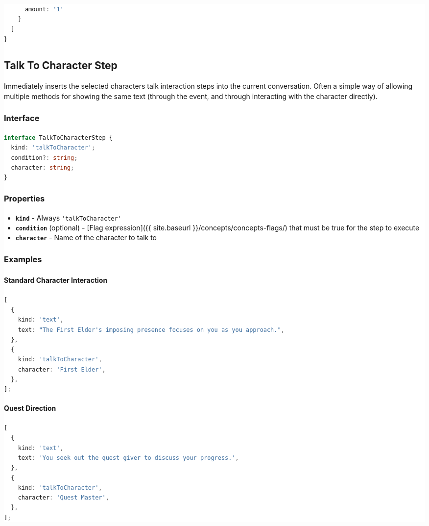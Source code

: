 ```typescript
      amount: '1'
    }
  ]
}
```

## Talk To Character Step

Immediately inserts the selected characters talk interaction steps into the current conversation. Often a simple way of allowing multiple methods for showing the same text (through the event, and through interacting with the character directly).

### Interface

```typescript
interface TalkToCharacterStep {
  kind: 'talkToCharacter';
  condition?: string;
  character: string;
}
```

### Properties

- **`kind`** - Always `'talkToCharacter'`
- **`condition`** (optional) - [Flag expression]({{ site.baseurl }}/concepts/concepts-flags/) that must be true for the step to execute
- **`character`** - Name of the character to talk to

### Examples

#### Standard Character Interaction

```typescript
[
  {
    kind: 'text',
    text: "The First Elder's imposing presence focuses on you as you approach.",
  },
  {
    kind: 'talkToCharacter',
    character: 'First Elder',
  },
];
```

#### Quest Direction

```typescript
[
  {
    kind: 'text',
    text: 'You seek out the quest giver to discuss your progress.',
  },
  {
    kind: 'talkToCharacter',
    character: 'Quest Master',
  },
];
```
